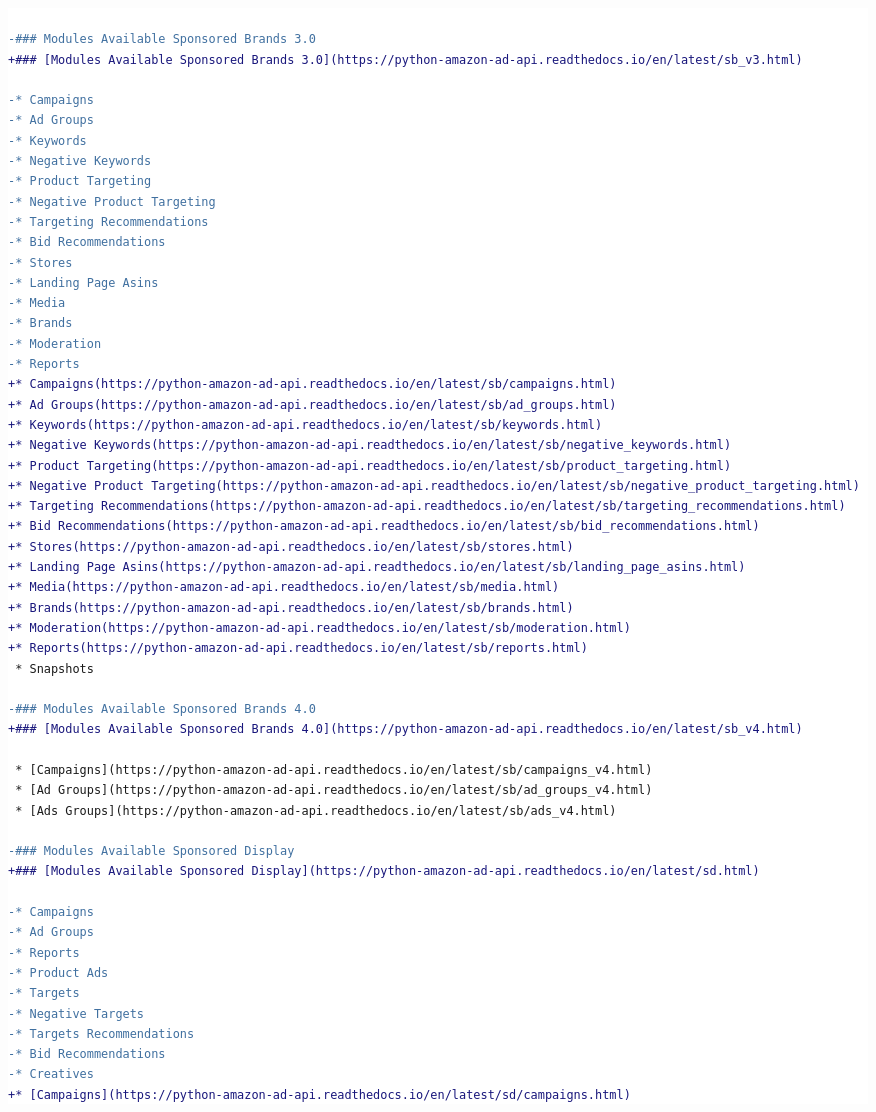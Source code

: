```diff
 
-### Modules Available Sponsored Brands 3.0
+### [Modules Available Sponsored Brands 3.0](https://python-amazon-ad-api.readthedocs.io/en/latest/sb_v3.html)
 
-* Campaigns
-* Ad Groups
-* Keywords
-* Negative Keywords
-* Product Targeting
-* Negative Product Targeting
-* Targeting Recommendations
-* Bid Recommendations
-* Stores
-* Landing Page Asins
-* Media
-* Brands
-* Moderation
-* Reports
+* Campaigns(https://python-amazon-ad-api.readthedocs.io/en/latest/sb/campaigns.html)
+* Ad Groups(https://python-amazon-ad-api.readthedocs.io/en/latest/sb/ad_groups.html)
+* Keywords(https://python-amazon-ad-api.readthedocs.io/en/latest/sb/keywords.html)
+* Negative Keywords(https://python-amazon-ad-api.readthedocs.io/en/latest/sb/negative_keywords.html)
+* Product Targeting(https://python-amazon-ad-api.readthedocs.io/en/latest/sb/product_targeting.html)
+* Negative Product Targeting(https://python-amazon-ad-api.readthedocs.io/en/latest/sb/negative_product_targeting.html)
+* Targeting Recommendations(https://python-amazon-ad-api.readthedocs.io/en/latest/sb/targeting_recommendations.html)
+* Bid Recommendations(https://python-amazon-ad-api.readthedocs.io/en/latest/sb/bid_recommendations.html)
+* Stores(https://python-amazon-ad-api.readthedocs.io/en/latest/sb/stores.html)
+* Landing Page Asins(https://python-amazon-ad-api.readthedocs.io/en/latest/sb/landing_page_asins.html)
+* Media(https://python-amazon-ad-api.readthedocs.io/en/latest/sb/media.html)
+* Brands(https://python-amazon-ad-api.readthedocs.io/en/latest/sb/brands.html)
+* Moderation(https://python-amazon-ad-api.readthedocs.io/en/latest/sb/moderation.html)
+* Reports(https://python-amazon-ad-api.readthedocs.io/en/latest/sb/reports.html)
 * Snapshots
 
-### Modules Available Sponsored Brands 4.0
+### [Modules Available Sponsored Brands 4.0](https://python-amazon-ad-api.readthedocs.io/en/latest/sb_v4.html)
 
 * [Campaigns](https://python-amazon-ad-api.readthedocs.io/en/latest/sb/campaigns_v4.html)
 * [Ad Groups](https://python-amazon-ad-api.readthedocs.io/en/latest/sb/ad_groups_v4.html)
 * [Ads Groups](https://python-amazon-ad-api.readthedocs.io/en/latest/sb/ads_v4.html)
 
-### Modules Available Sponsored Display
+### [Modules Available Sponsored Display](https://python-amazon-ad-api.readthedocs.io/en/latest/sd.html)
 
-* Campaigns
-* Ad Groups
-* Reports
-* Product Ads
-* Targets
-* Negative Targets
-* Targets Recommendations
-* Bid Recommendations
-* Creatives
+* [Campaigns](https://python-amazon-ad-api.readthedocs.io/en/latest/sd/campaigns.html)
```